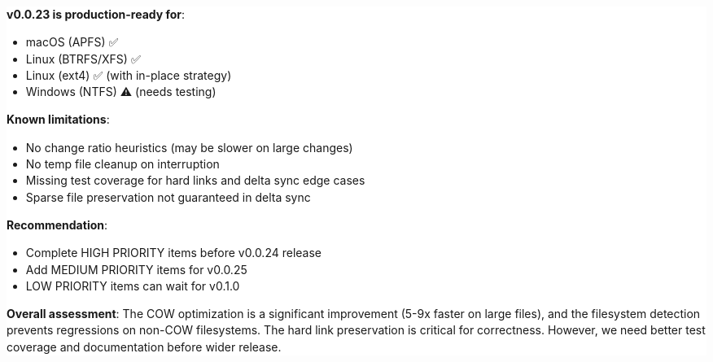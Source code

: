 **v0.0.23 is production-ready for**:
- macOS (APFS) ✅
- Linux (BTRFS/XFS) ✅
- Linux (ext4) ✅ (with in-place strategy)
- Windows (NTFS) ⚠️ (needs testing)

**Known limitations**:
- No change ratio heuristics (may be slower on large changes)
- No temp file cleanup on interruption
- Missing test coverage for hard links and delta sync edge cases
- Sparse file preservation not guaranteed in delta sync

**Recommendation**:
- Complete HIGH PRIORITY items before v0.0.24 release
- Add MEDIUM PRIORITY items for v0.0.25
- LOW PRIORITY items can wait for v0.1.0

**Overall assessment**:
The COW optimization is a significant improvement (5-9x faster on large files), and the filesystem detection prevents regressions on non-COW filesystems. The hard link preservation is critical for correctness. However, we need better test coverage and documentation before wider release.
